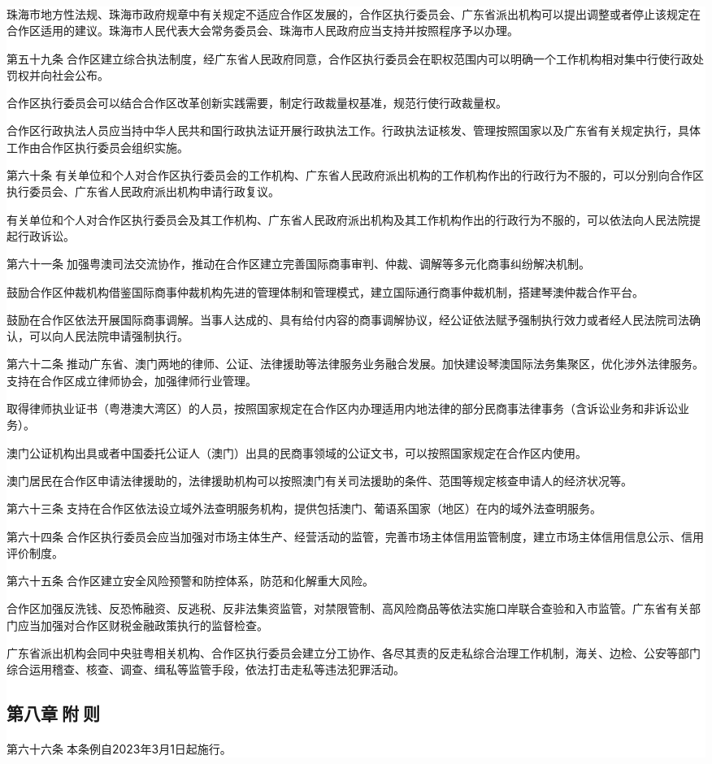 珠海市地方性法规、珠海市政府规章中有关规定不适应合作区发展的，合作区执行委员会、广东省派出机构可以提出调整或者停止该规定在合作区适用的建议。珠海市人民代表大会常务委员会、珠海市人民政府应当支持并按照程序予以办理。

第五十九条 合作区建立综合执法制度，经广东省人民政府同意，合作区执行委员会在职权范围内可以明确一个工作机构相对集中行使行政处罚权并向社会公布。

合作区执行委员会可以结合合作区改革创新实践需要，制定行政裁量权基准，规范行使行政裁量权。

合作区行政执法人员应当持中华人民共和国行政执法证开展行政执法工作。行政执法证核发、管理按照国家以及广东省有关规定执行，具体工作由合作区执行委员会组织实施。

第六十条 有关单位和个人对合作区执行委员会的工作机构、广东省人民政府派出机构的工作机构作出的行政行为不服的，可以分别向合作区执行委员会、广东省人民政府派出机构申请行政复议。

有关单位和个人对合作区执行委员会及其工作机构、广东省人民政府派出机构及其工作机构作出的行政行为不服的，可以依法向人民法院提起行政诉讼。

第六十一条 加强粤澳司法交流协作，推动在合作区建立完善国际商事审判、仲裁、调解等多元化商事纠纷解决机制。

鼓励合作区仲裁机构借鉴国际商事仲裁机构先进的管理体制和管理模式，建立国际通行商事仲裁机制，搭建琴澳仲裁合作平台。

鼓励在合作区依法开展国际商事调解。当事人达成的、具有给付内容的商事调解协议，经公证依法赋予强制执行效力或者经人民法院司法确认，可以向人民法院申请强制执行。

第六十二条 推动广东省、澳门两地的律师、公证、法律援助等法律服务业务融合发展。加快建设琴澳国际法务集聚区，优化涉外法律服务。支持在合作区成立律师协会，加强律师行业管理。

取得律师执业证书（粤港澳大湾区）的人员，按照国家规定在合作区内办理适用内地法律的部分民商事法律事务（含诉讼业务和非诉讼业务）。

澳门公证机构出具或者中国委托公证人（澳门）出具的民商事领域的公证文书，可以按照国家规定在合作区内使用。

澳门居民在合作区申请法律援助的，法律援助机构可以按照澳门有关司法援助的条件、范围等规定核查申请人的经济状况等。

第六十三条 支持在合作区依法设立域外法查明服务机构，提供包括澳门、葡语系国家（地区）在内的域外法查明服务。

第六十四条 合作区执行委员会应当加强对市场主体生产、经营活动的监管，完善市场主体信用监管制度，建立市场主体信用信息公示、信用评价制度。

第六十五条 合作区建立安全风险预警和防控体系，防范和化解重大风险。

合作区加强反洗钱、反恐怖融资、反逃税、反非法集资监管，对禁限管制、高风险商品等依法实施口岸联合查验和入市监管。广东省有关部门应当加强对合作区财税金融政策执行的监督检查。

广东省派出机构会同中央驻粤相关机构、合作区执行委员会建立分工协作、各尽其责的反走私综合治理工作机制，海关、边检、公安等部门综合运用稽查、核查、调查、缉私等监管手段，依法打击走私等违法犯罪活动。

## 第八章 附 则

第六十六条 本条例自2023年3月1日起施行。


